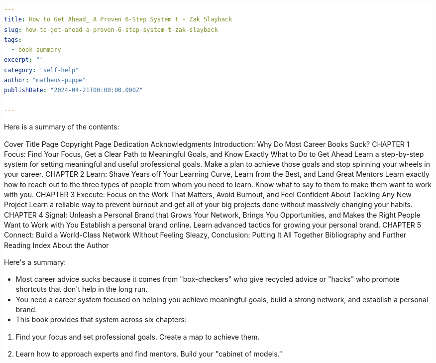 ```yaml
---
title: How to Get Ahead_ A Proven 6-Step System t - Zak Slayback
slug: how-to-get-ahead-a-proven-6-step-system-t-zak-slayback
tags: 
  - book-summary
excerpt: ""
category: "self-help"
author: "matheus-puppe"
publishDate: "2024-04-21T00:00:00.000Z"

---
```



 Here is a summary of the contents:

Cover 
Title Page
Copyright Page
Dedication
Acknowledgments 
Introduction: Why Do Most Career Books Suck?
CHAPTER 1 Focus: Find Your Focus, Get a Clear Path to Meaningful Goals, and Know Exactly What to Do to Get Ahead
Learn a step-by-step system for setting meaningful and useful professional goals. Make a plan to achieve those goals and stop spinning your wheels in your career.
CHAPTER 2 Learn: Shave Years off Your Learning Curve, Learn from the Best, and Land Great Mentors
Learn exactly how to reach out to the three types of people from whom you need to learn. Know what to say to them to make them want to work with you.
CHAPTER 3 Execute: Focus on the Work That Matters, Avoid Burnout, and Feel Confident About Tackling Any New Project
Learn a reliable way to prevent burnout and get all of your big projects done without massively changing your habits.  
CHAPTER 4 Signal: Unleash a Personal Brand that Grows Your Network, Brings You Opportunities, and Makes the Right People Want to Work with You 
Establish a personal brand online. Learn advanced tactics for growing your personal brand.
CHAPTER 5 Connect: Build a World-Class Network Without Feeling Sleazy,
Conclusion: Putting It All Together
Bibliography and Further Reading
Index
About the Author

 Here's a summary:

- Most career advice sucks because it comes from "box-checkers" who give recycled advice or "hacks" who promote shortcuts that don't help in the long run. 
- You need a career system focused on helping you achieve meaningful goals, build a strong network, and establish a personal brand.
- This book provides that system across six chapters:

1. Find your focus and set professional goals. Create a map to achieve them.

2. Learn how to approach experts and find mentors. Build your "cabinet of models."
